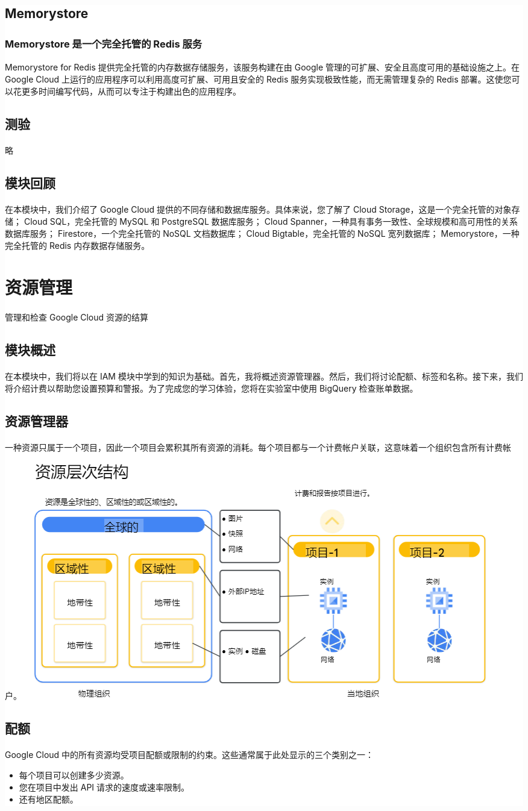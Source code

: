 ## Memorystore
### Memorystore 是一个完全托管的 Redis 服务
Memorystore for Redis 提供完全托管的内存数据存储服务，该服务构建在由 Google 管理的可扩展、安全且高度可用的基础设施之上。在 Google Cloud 上运行的应用程序可以利用高度可扩展、可用且安全的 Redis 服务实现极致性能，而无需管理复杂的 Redis 部署。这使您可以花更多时间编写代码，从而可以专注于构建出色的应用程序。

## 测验
略

## 模块回顾
在本模块中，我们介绍了 Google Cloud 提供的不同存储和数据库服务。具体来说，您了解了 Cloud Storage，这是一个完全托管的对象存储； Cloud SQL，完全托管的 MySQL 和 PostgreSQL 数据库服务； Cloud Spanner，一种具有事务一致性、全球规模和高可用性的关系数据库服务； Firestore，一个完全托管的 NoSQL 文档数据库； Cloud Bigtable，完全托管的 NoSQL 宽列数据库； Memorystore，一种完全托管的 Redis 内存数据存储服务。

# 资源管理
管理和检查 Google Cloud 资源的结算

## 模块概述
在本模块中，我们将以在 IAM 模块中学到的知识为基础。首先，我将概述资源管理器。然后，我们将讨论配额、标签和名称。接下来，我们将介绍计费以帮助您设置预算和警报。为了完成您的学习体验，您将在实验室中使用 BigQuery 检查账单数据。

## 资源管理器
一种资源只属于一个项目，因此一个项目会累积其所有资源的消耗。每个项目都与一个计费帐户关联，这意味着一个组织包含所有计费帐户。
![](../images/resource-hierarchy.png)

## 配额
Google Cloud 中的所有资源均受项目配额或限制的约束。这些通常属于此处显示的三个类别之一：
* 每个项目可以创建多少资源。
* 您在项目中发出 API 请求的速度或速率限制。
* 还有地区配额。
